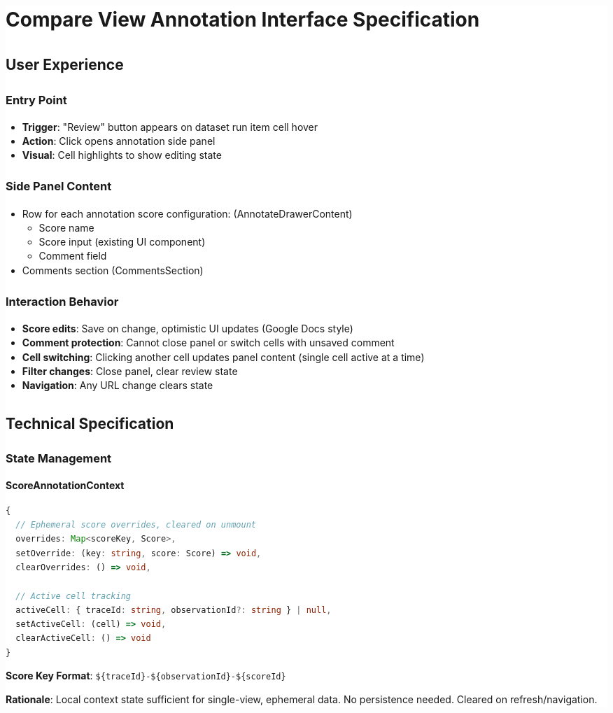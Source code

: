 # Compare View Annotation Interface Specification

## User Experience

### Entry Point

- **Trigger**: "Review" button appears on dataset run item cell hover
- **Action**: Click opens annotation side panel
- **Visual**: Cell highlights to show editing state

### Side Panel Content

- Row for each annotation score configuration: (AnnotateDrawerContent)
  - Score name
  - Score input (existing UI component)
  - Comment field
- Comments section (CommentsSection)

### Interaction Behavior

- **Score edits**: Save on change, optimistic UI updates (Google Docs style)
- **Comment protection**: Cannot close panel or switch cells with unsaved comment
- **Cell switching**: Clicking another cell updates panel content (single cell active at a time)
- **Filter changes**: Close panel, clear review state
- **Navigation**: Any URL change clears state

## Technical Specification

### State Management

**ScoreAnnotationContext**

```ts
{
  // Ephemeral score overrides, cleared on unmount
  overrides: Map<scoreKey, Score>,
  setOverride: (key: string, score: Score) => void,
  clearOverrides: () => void,

  // Active cell tracking
  activeCell: { traceId: string, observationId?: string } | null,
  setActiveCell: (cell) => void,
  clearActiveCell: () => void
}
```

**Score Key Format**: `${traceId}-${observationId}-${scoreId}`

**Rationale**: Local context state sufficient for single-view, ephemeral data. No persistence needed. Cleared on refresh/navigation.
